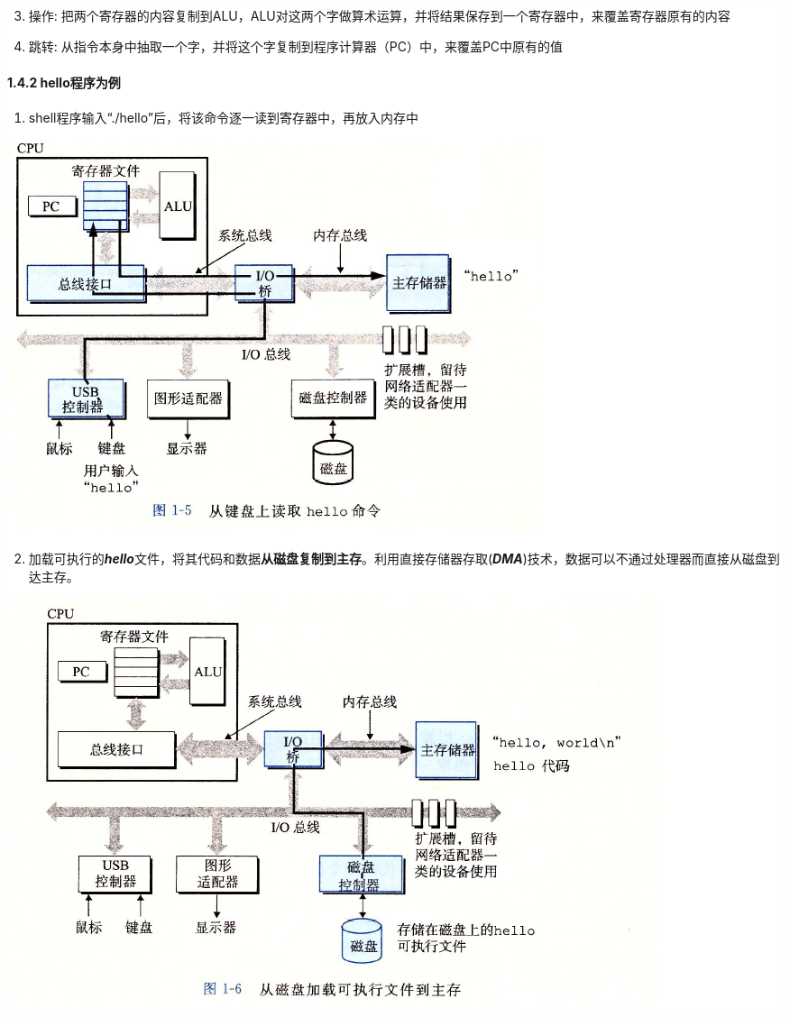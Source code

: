 3. 操作:   把两个寄存器的内容复制到ALU，ALU对这两个字做算术运算，并将结果保存到一个寄存器中，来覆盖寄存器原有的内容

4.  跳转:  从指令本身中抽取一个字，并将这个字复制到程序计算器（PC）中，来覆盖PC中原有的值

   

#### 1.4.2  hello程序为例 ####

1. shell程序输入“./hello”后，将该命令逐一读到寄存器中，再放入内存中

![avatar](.images/图1-4.png)

2. 加载可执行的***hello***文件，将其代码和数据**从磁盘复制到主存**。利用直接存储器存取(***DMA***)技术，数据可以不通过处理器而直接从磁盘到达主存。

![avatar](.images/图1-5.png)
